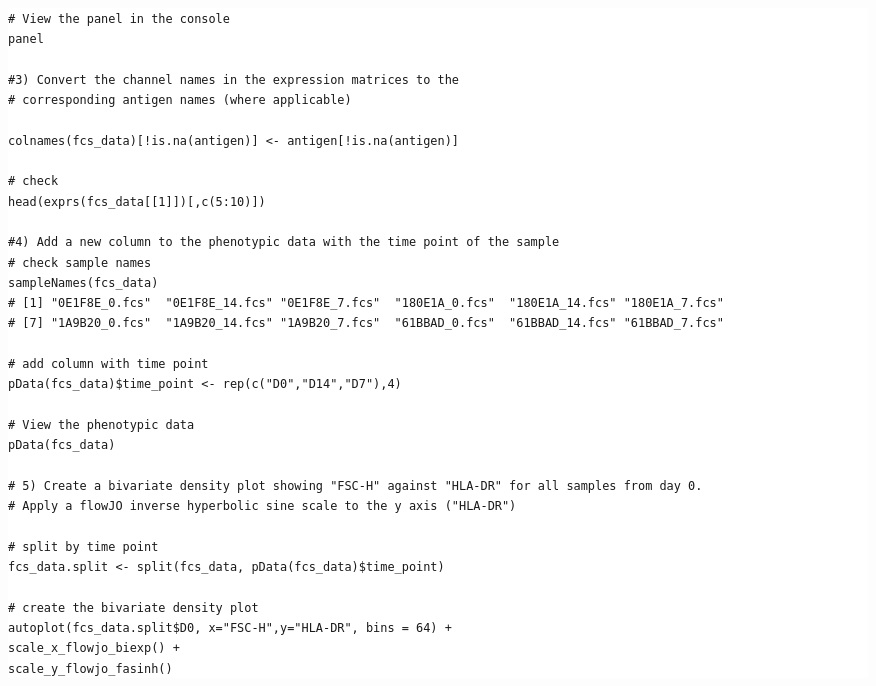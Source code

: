    # View the panel in the console
    panel

    #3) Convert the channel names in the expression matrices to the 
    # corresponding antigen names (where applicable)

    colnames(fcs_data)[!is.na(antigen)] <- antigen[!is.na(antigen)] 

    # check
    head(exprs(fcs_data[[1]])[,c(5:10)])

    #4) Add a new column to the phenotypic data with the time point of the sample
    # check sample names
    sampleNames(fcs_data)
    # [1] "0E1F8E_0.fcs"  "0E1F8E_14.fcs" "0E1F8E_7.fcs"  "180E1A_0.fcs"  "180E1A_14.fcs" "180E1A_7.fcs" 
    # [7] "1A9B20_0.fcs"  "1A9B20_14.fcs" "1A9B20_7.fcs"  "61BBAD_0.fcs"  "61BBAD_14.fcs" "61BBAD_7.fcs" 

    # add column with time point
    pData(fcs_data)$time_point <- rep(c("D0","D14","D7"),4)

    # View the phenotypic data
    pData(fcs_data)

    # 5) Create a bivariate density plot showing "FSC-H" against "HLA-DR" for all samples from day 0. 
    # Apply a flowJO inverse hyperbolic sine scale to the y axis ("HLA-DR")

    # split by time point 
    fcs_data.split <- split(fcs_data, pData(fcs_data)$time_point)

    # create the bivariate density plot
    autoplot(fcs_data.split$D0, x="FSC-H",y="HLA-DR", bins = 64) + 
    scale_x_flowjo_biexp() + 
    scale_y_flowjo_fasinh()

